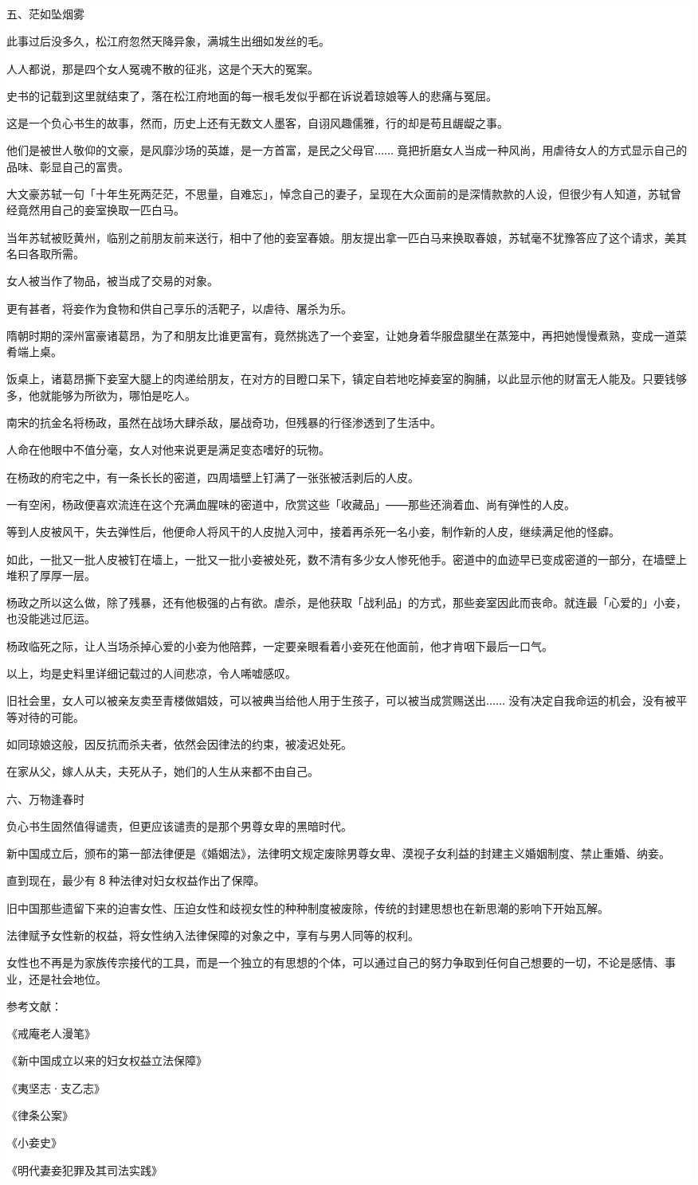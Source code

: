  <p>五、茫如坠烟雾</p>
 <p>此事过后没多久，松江府忽然天降异象，满城生出细如发丝的毛。</p>
 <p>人人都说，那是四个女人冤魂不散的征兆，这是个天大的冤案。</p>
 <p>史书的记载到这里就结束了，落在松江府地面的每一根毛发似乎都在诉说着琼娘等人的悲痛与冤屈。</p>
 <p>这是一个负心书生的故事，然而，历史上还有无数文人墨客，自诩风趣儒雅，行的却是苟且龌龊之事。</p>
 <p>他们是被世人敬仰的文豪，是风靡沙场的英雄，是一方首富，是民之父母官…… 竟把折磨女人当成一种风尚，用虐待女人的方式显示自己的品味、彰显自己的富贵。</p>
 <p>大文豪苏轼一句「十年生死两茫茫，不思量，自难忘」，悼念自己的妻子，呈现在大众面前的是深情款款的人设，但很少有人知道，苏轼曾经竟然用自己的妾室换取一匹白马。</p>
 <p>当年苏轼被贬黄州，临别之前朋友前来送行，相中了他的妾室春娘。朋友提出拿一匹白马来换取春娘，苏轼毫不犹豫答应了这个请求，美其名曰各取所需。</p>
 <p>女人被当作了物品，被当成了交易的对象。</p>
 <p>更有甚者，将妾作为食物和供自己享乐的活靶子，以虐待、屠杀为乐。</p>
 <p>隋朝时期的深州富豪诸葛昂，为了和朋友比谁更富有，竟然挑选了一个妾室，让她身着华服盘腿坐在蒸笼中，再把她慢慢煮熟，变成一道菜肴端上桌。</p>
 <p>饭桌上，诸葛昂撕下妾室大腿上的肉递给朋友，在对方的目瞪口呆下，镇定自若地吃掉妾室的胸脯，以此显示他的财富无人能及。只要钱够多，他就能够为所欲为，哪怕是吃人。</p>
 <p>南宋的抗金名将杨政，虽然在战场大肆杀敌，屡战奇功，但残暴的行径渗透到了生活中。</p>
 <p>人命在他眼中不值分毫，女人对他来说更是满足变态嗜好的玩物。</p>
 <p>在杨政的府宅之中，有一条长长的密道，四周墙壁上钉满了一张张被活剥后的人皮。</p>
 <p>一有空闲，杨政便喜欢流连在这个充满血腥味的密道中，欣赏这些「收藏品」——那些还淌着血、尚有弹性的人皮。</p>
 <p>等到人皮被风干，失去弹性后，他便命人将风干的人皮抛入河中，接着再杀死一名小妾，制作新的人皮，继续满足他的怪癖。</p>
 <p>如此，一批又一批人皮被钉在墙上，一批又一批小妾被处死，数不清有多少女人惨死他手。密道中的血迹早已变成密道的一部分，在墙壁上堆积了厚厚一层。</p>
 <p>杨政之所以这么做，除了残暴，还有他极强的占有欲。虐杀，是他获取「战利品」的方式，那些妾室因此而丧命。就连最「心爱的」小妾，也没能逃过厄运。</p>
 <p>杨政临死之际，让人当场杀掉心爱的小妾为他陪葬，一定要亲眼看着小妾死在他面前，他才肯咽下最后一口气。</p>
 <p>以上，均是史料里详细记载过的人间悲凉，令人唏嘘感叹。</p>
 <p>旧社会里，女人可以被亲友卖至青楼做娼妓，可以被典当给他人用于生孩子，可以被当成赏赐送出…… 没有决定自我命运的机会，没有被平等对待的可能。</p>
 <p>如同琼娘这般，因反抗而杀夫者，依然会因律法的约束，被凌迟处死。</p>
 <p>在家从父，嫁人从夫，夫死从子，她们的人生从来都不由自己。</p>
 <p>六、万物逢春时</p>
 <p>负心书生固然值得谴责，但更应该谴责的是那个男尊女卑的黑暗时代。</p>
 <p>新中国成立后，颁布的第一部法律便是《婚姻法》，法律明文规定废除男尊女卑、漠视子女利益的封建主义婚姻制度、禁止重婚、纳妾。</p>
 <p>直到现在，最少有 8 种法律对妇女权益作出了保障。</p>
 <p>旧中国那些遗留下来的迫害女性、压迫女性和歧视女性的种种制度被废除，传统的封建思想也在新思潮的影响下开始瓦解。</p>
 <p>法律赋予女性新的权益，将女性纳入法律保障的对象之中，享有与男人同等的权利。</p>
 <p>女性也不再是为家族传宗接代的工具，而是一个独立的有思想的个体，可以通过自己的努力争取到任何自己想要的一切，不论是感情、事业，还是社会地位。</p>
 <p>参考文献：</p>
 <p>《戒庵老人漫笔》</p>
 <p>《新中国成立以来的妇女权益立法保障》</p>
 <p>《夷坚志 · 支乙志》</p>
 <p>《律条公案》</p>
 <p>《小妾史》</p>
 <p>《明代妻妾犯罪及其司法实践》</p>
</div>
